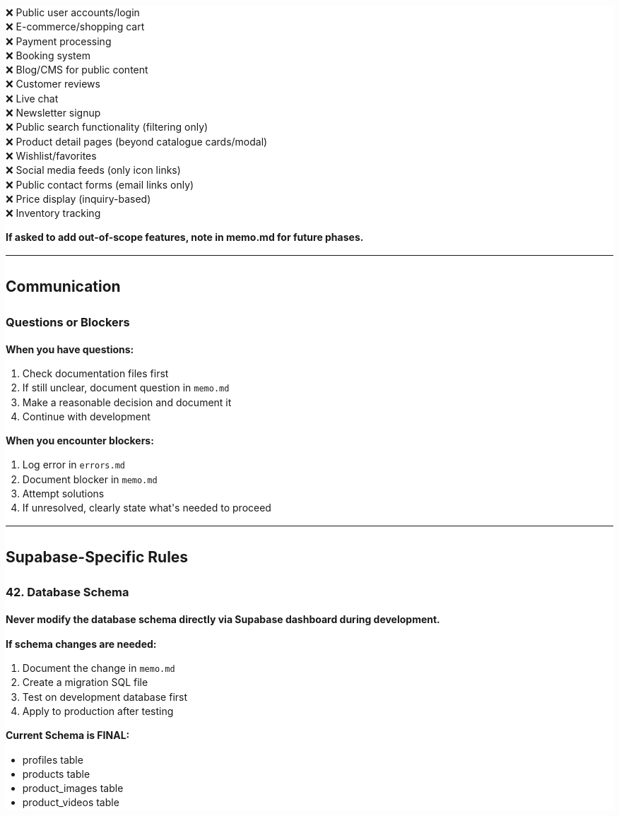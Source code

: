 ❌ Public user accounts/login  
❌ E-commerce/shopping cart  
❌ Payment processing  
❌ Booking system  
❌ Blog/CMS for public content  
❌ Customer reviews  
❌ Live chat  
❌ Newsletter signup  
❌ Public search functionality (filtering only)  
❌ Product detail pages (beyond catalogue cards/modal)  
❌ Wishlist/favorites  
❌ Social media feeds (only icon links)  
❌ Public contact forms (email links only)  
❌ Price display (inquiry-based)  
❌ Inventory tracking  

**If asked to add out-of-scope features, note in memo.md for future phases.**

---

## Communication

### Questions or Blockers

**When you have questions:**
1. Check documentation files first
2. If still unclear, document question in `memo.md`
3. Make a reasonable decision and document it
4. Continue with development

**When you encounter blockers:**
1. Log error in `errors.md`
2. Document blocker in `memo.md`
3. Attempt solutions
4. If unresolved, clearly state what's needed to proceed

---

## Supabase-Specific Rules

### 42. Database Schema

**Never modify the database schema directly via Supabase dashboard during development.**

**If schema changes are needed:**
1. Document the change in `memo.md`
2. Create a migration SQL file
3. Test on development database first
4. Apply to production after testing

**Current Schema is FINAL:**
- profiles table
- products table
- product_images table
- product_videos table
